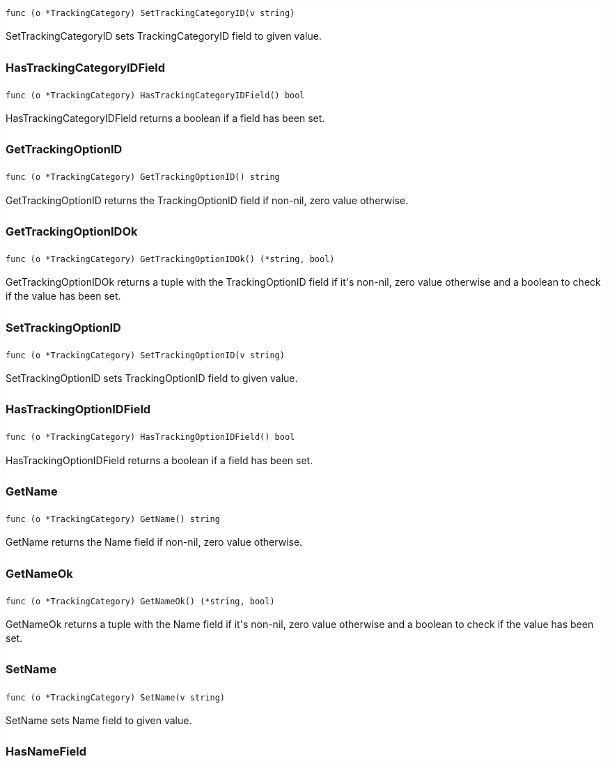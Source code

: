 `func (o *TrackingCategory) SetTrackingCategoryID(v string)`

SetTrackingCategoryID sets TrackingCategoryID field to given value.

### HasTrackingCategoryIDField

`func (o *TrackingCategory) HasTrackingCategoryIDField() bool`

HasTrackingCategoryIDField returns a boolean if a field has been set.

### GetTrackingOptionID

`func (o *TrackingCategory) GetTrackingOptionID() string`

GetTrackingOptionID returns the TrackingOptionID field if non-nil, zero value otherwise.

### GetTrackingOptionIDOk

`func (o *TrackingCategory) GetTrackingOptionIDOk() (*string, bool)`

GetTrackingOptionIDOk returns a tuple with the TrackingOptionID field if it's non-nil, zero value otherwise
and a boolean to check if the value has been set.

### SetTrackingOptionID

`func (o *TrackingCategory) SetTrackingOptionID(v string)`

SetTrackingOptionID sets TrackingOptionID field to given value.

### HasTrackingOptionIDField

`func (o *TrackingCategory) HasTrackingOptionIDField() bool`

HasTrackingOptionIDField returns a boolean if a field has been set.

### GetName

`func (o *TrackingCategory) GetName() string`

GetName returns the Name field if non-nil, zero value otherwise.

### GetNameOk

`func (o *TrackingCategory) GetNameOk() (*string, bool)`

GetNameOk returns a tuple with the Name field if it's non-nil, zero value otherwise
and a boolean to check if the value has been set.

### SetName

`func (o *TrackingCategory) SetName(v string)`

SetName sets Name field to given value.

### HasNameField
